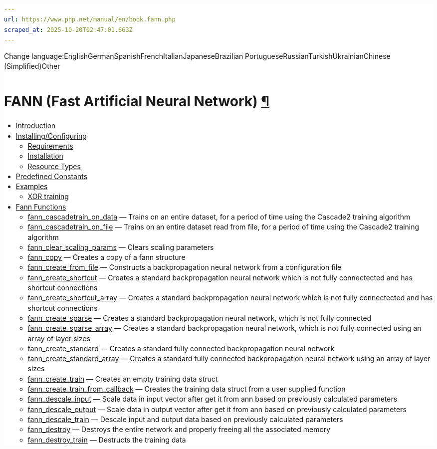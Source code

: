 ```yaml
---
url: https://www.php.net/manual/en/book.fann.php
scraped_at: 2025-10-20T02:47:01.663Z
---
```


Change language:EnglishGermanSpanishFrenchItalianJapaneseBrazilian PortugueseRussianTurkishUkrainianChinese (Simplified)Other

# FANN (Fast Artificial Neural Network) [¶](https://www.php.net/manual/en/book.fann.php\#book.fann)

- [Introduction](https://www.php.net/manual/en/intro.fann.php)
- [Installing/Configuring](https://www.php.net/manual/en/fann.setup.php)
  - [Requirements](https://www.php.net/manual/en/fann.requirements.php)
  - [Installation](https://www.php.net/manual/en/fann.installation.php)
  - [Resource Types](https://www.php.net/manual/en/fann.resources.php)
- [Predefined Constants](https://www.php.net/manual/en/fann.constants.php)
- [Examples](https://www.php.net/manual/en/fann.examples.php)
  - [XOR training](https://www.php.net/manual/en/fann.examples-1.php)
- [Fann Functions](https://www.php.net/manual/en/ref.fann.php)
  - [fann\_cascadetrain\_on\_data](https://www.php.net/manual/en/function.fann-cascadetrain-on-data.php) — Trains on an entire dataset, for a period of time using the Cascade2 training algorithm
  - [fann\_cascadetrain\_on\_file](https://www.php.net/manual/en/function.fann-cascadetrain-on-file.php) — Trains on an entire dataset read from file, for a period of time using the Cascade2 training algorithm
  - [fann\_clear\_scaling\_params](https://www.php.net/manual/en/function.fann-clear-scaling-params.php) — Clears scaling parameters
  - [fann\_copy](https://www.php.net/manual/en/function.fann-copy.php) — Creates a copy of a fann structure
  - [fann\_create\_from\_file](https://www.php.net/manual/en/function.fann-create-from-file.php) — Constructs a backpropagation neural network from a configuration file
  - [fann\_create\_shortcut](https://www.php.net/manual/en/function.fann-create-shortcut.php) — Creates a standard backpropagation neural network which is not fully connectected and has shortcut connections
  - [fann\_create\_shortcut\_array](https://www.php.net/manual/en/function.fann-create-shortcut-array.php) — Creates a standard backpropagation neural network which is not fully connectected and has shortcut connections
  - [fann\_create\_sparse](https://www.php.net/manual/en/function.fann-create-sparse.php) — Creates a standard backpropagation neural network, which is not fully connected
  - [fann\_create\_sparse\_array](https://www.php.net/manual/en/function.fann-create-sparse-array.php) — Creates a standard backpropagation neural network, which is not fully connected using an array of layer sizes
  - [fann\_create\_standard](https://www.php.net/manual/en/function.fann-create-standard.php) — Creates a standard fully connected backpropagation neural network
  - [fann\_create\_standard\_array](https://www.php.net/manual/en/function.fann-create-standard-array.php) — Creates a standard fully connected backpropagation neural network using an array of layer sizes
  - [fann\_create\_train](https://www.php.net/manual/en/function.fann-create-train.php) — Creates an empty training data struct
  - [fann\_create\_train\_from\_callback](https://www.php.net/manual/en/function.fann-create-train-from-callback.php) — Creates the training data struct from a user supplied function
  - [fann\_descale\_input](https://www.php.net/manual/en/function.fann-descale-input.php) — Scale data in input vector after get it from ann based on previously calculated parameters
  - [fann\_descale\_output](https://www.php.net/manual/en/function.fann-descale-output.php) — Scale data in output vector after get it from ann based on previously calculated parameters
  - [fann\_descale\_train](https://www.php.net/manual/en/function.fann-descale-train.php) — Descale input and output data based on previously calculated parameters
  - [fann\_destroy](https://www.php.net/manual/en/function.fann-destroy.php) — Destroys the entire network and properly freeing all the associated memory
  - [fann\_destroy\_train](https://www.php.net/manual/en/function.fann-destroy-train.php) — Destructs the training data